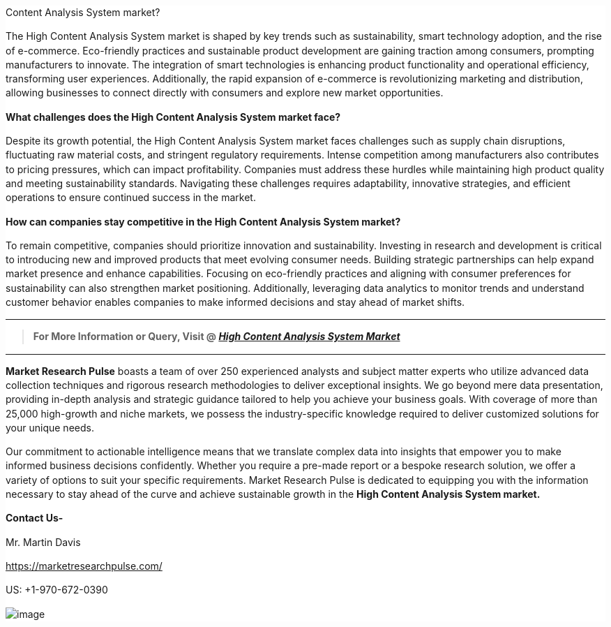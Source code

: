 Content Analysis System market?</strong></p><p>The High Content Analysis System market is shaped by key trends such as sustainability, smart technology adoption, and the rise of e-commerce. Eco-friendly practices and sustainable product development are gaining traction among consumers, prompting manufacturers to innovate. The integration of smart technologies is enhancing product functionality and operational efficiency, transforming user experiences. Additionally, the rapid expansion of e-commerce is revolutionizing marketing and distribution, allowing businesses to connect directly with consumers and explore new market opportunities.</p><p><strong>What challenges does the High Content Analysis System market face?</strong></p><p>Despite its growth potential, the High Content Analysis System market faces challenges such as supply chain disruptions, fluctuating raw material costs, and stringent regulatory requirements. Intense competition among manufacturers also contributes to pricing pressures, which can impact profitability. Companies must address these hurdles while maintaining high product quality and meeting sustainability standards. Navigating these challenges requires adaptability, innovative strategies, and efficient operations to ensure continued success in the market.</p><p><strong>How can companies stay competitive in the High Content Analysis System market?</strong></p><p>To remain competitive, companies should prioritize innovation and sustainability. Investing in research and development is critical to introducing new and improved products that meet evolving consumer needs. Building strategic partnerships can help expand market presence and enhance capabilities. Focusing on eco-friendly practices and aligning with consumer preferences for sustainability can also strengthen market positioning. Additionally, leveraging data analytics to monitor trends and understand customer behavior enables companies to make informed decisions and stay ahead of market shifts.</p><hr /><blockquote><p><strong>For More Information or Query, Visit @&nbsp;<em><a href="https://marketresearchpulse.com/report/139823/high-content-analysis-system-market?utm_source=Linkedin&utm_medium=028">High Content Analysis System Market</a></em></strong></p></blockquote><hr /><p><strong>Market Research Pulse</strong> boasts a team of over 250 experienced analysts and subject matter experts who utilize advanced data collection techniques and rigorous research methodologies to deliver exceptional insights. We go beyond mere data presentation, providing in-depth analysis and strategic guidance tailored to help you achieve your business goals. With coverage of more than 25,000 high-growth and niche markets, we possess the industry-specific knowledge required to deliver customized solutions for your unique needs.</p><p>Our commitment to actionable intelligence means that we translate complex data into insights that empower you to make informed business decisions confidently. Whether you require a pre-made report or a bespoke research solution, we offer a variety of options to suit your specific requirements. Market Research Pulse is dedicated to equipping you with the information necessary to stay ahead of the curve and achieve sustainable growth in the <strong>High Content Analysis System market.</strong></p><p><strong>Contact Us-</strong></p><p>Mr. Martin Davis</p><p>https://marketresearchpulse.com/</p><p>US: +1-970-672-0390</p>
![image](https://github.com/user-attachments/assets/c17449c9-fc03-41e1-a47b-a5d8ccab52e0)
